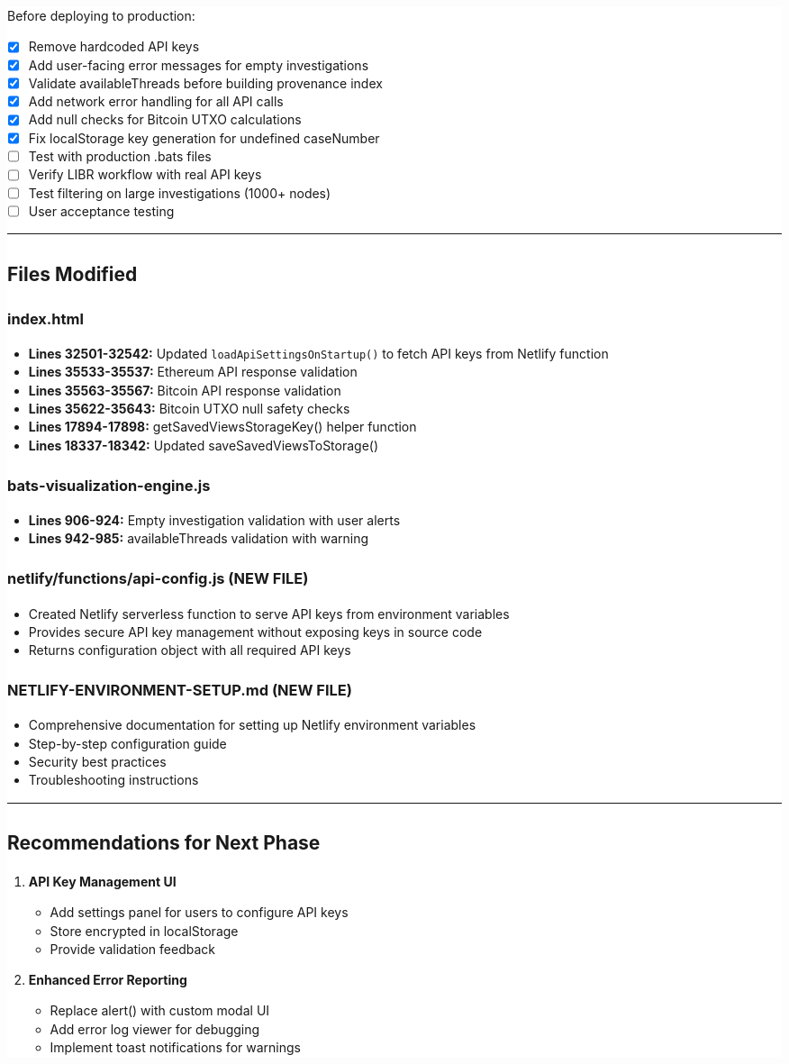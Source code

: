 Before deploying to production:

- [x] Remove hardcoded API keys
- [x] Add user-facing error messages for empty investigations
- [x] Validate availableThreads before building provenance index
- [x] Add network error handling for all API calls
- [x] Add null checks for Bitcoin UTXO calculations
- [x] Fix localStorage key generation for undefined caseNumber
- [ ] Test with production .bats files
- [ ] Verify LIBR workflow with real API keys
- [ ] Test filtering on large investigations (1000+ nodes)
- [ ] User acceptance testing

---

## Files Modified

### index.html
- **Lines 32501-32542:** Updated `loadApiSettingsOnStartup()` to fetch API keys from Netlify function
- **Lines 35533-35537:** Ethereum API response validation
- **Lines 35563-35567:** Bitcoin API response validation
- **Lines 35622-35643:** Bitcoin UTXO null safety checks
- **Lines 17894-17898:** getSavedViewsStorageKey() helper function
- **Lines 18337-18342:** Updated saveSavedViewsToStorage()

### bats-visualization-engine.js
- **Lines 906-924:** Empty investigation validation with user alerts
- **Lines 942-985:** availableThreads validation with warning

### netlify/functions/api-config.js (NEW FILE)
- Created Netlify serverless function to serve API keys from environment variables
- Provides secure API key management without exposing keys in source code
- Returns configuration object with all required API keys

### NETLIFY-ENVIRONMENT-SETUP.md (NEW FILE)
- Comprehensive documentation for setting up Netlify environment variables
- Step-by-step configuration guide
- Security best practices
- Troubleshooting instructions

---

## Recommendations for Next Phase

1. **API Key Management UI**
   - Add settings panel for users to configure API keys
   - Store encrypted in localStorage
   - Provide validation feedback

2. **Enhanced Error Reporting**
   - Replace alert() with custom modal UI
   - Add error log viewer for debugging
   - Implement toast notifications for warnings
